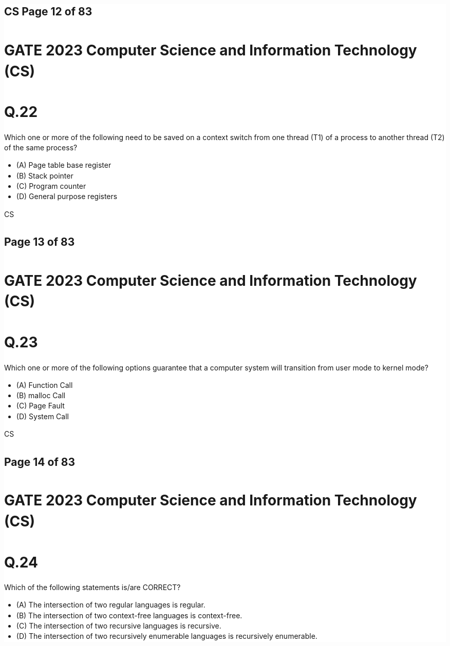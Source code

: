 CS Page 12 of 83
---
# GATE 2023 Computer Science and Information Technology (CS)

# Q.22

Which one or more of the following need to be saved on a context switch from one thread (T1) of a process to another thread (T2) of the same process?

- (A) Page table base register
- (B) Stack pointer
- (C) Program counter
- (D) General purpose registers

CS

Page 13 of 83
---
# GATE 2023 Computer Science and Information Technology (CS)

# Q.23

Which one or more of the following options guarantee that a computer system will transition from user mode to kernel mode?

- (A) Function Call
- (B) malloc Call
- (C) Page Fault
- (D) System Call

CS

Page 14 of 83
---
# GATE 2023 Computer Science and Information Technology (CS)

# Q.24

Which of the following statements is/are CORRECT?

- (A) The intersection of two regular languages is regular.
- (B) The intersection of two context-free languages is context-free.
- (C) The intersection of two recursive languages is recursive.
- (D) The intersection of two recursively enumerable languages is recursively enumerable.
